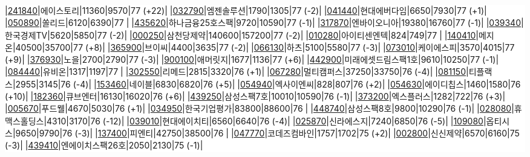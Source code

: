 |[241840](https://finance.daum.net/quotes/A241840)|에이스토리|11360|9570|77 (+22)|
|[032790](https://finance.daum.net/quotes/A032790)|엠젠솔루션|1790|1305|77 (-2)|
|[041440](https://finance.daum.net/quotes/A041440)|현대에버다임|6650|7930|77 (+1)|
|[050890](https://finance.daum.net/quotes/A050890)|쏠리드|6120|6390|77 |
|[435620](https://finance.daum.net/quotes/A435620)|하나금융25호스팩|9720|10590|77 (-1)|
|[317870](https://finance.daum.net/quotes/A317870)|엔바이오니아|19380|16760|77 (-1)|
|[039340](https://finance.daum.net/quotes/A039340)|한국경제TV|5620|5850|77 (-2)|
|[000250](https://finance.daum.net/quotes/A000250)|삼천당제약|140600|157200|77 (-2)|
|[010280](https://finance.daum.net/quotes/A010280)|아이티센엔텍|824|749|77 |
|[140410](https://finance.daum.net/quotes/A140410)|메지온|40500|35700|77 (+8)|
|[365900](https://finance.daum.net/quotes/A365900)|브이씨|4400|3635|77 (-2)|
|[066130](https://finance.daum.net/quotes/A066130)|하츠|5100|5580|77 (-3)|
|[073010](https://finance.daum.net/quotes/A073010)|케이에스피|3570|4015|77 (+9)|
|[376930](https://finance.daum.net/quotes/A376930)|노을|2700|2790|77 (-3)|
|[900100](https://finance.daum.net/quotes/A900100)|애머릿지|1677|1136|77 (+6)|
|[442900](https://finance.daum.net/quotes/A442900)|미래에셋드림스팩1호|9610|10250|77 (-1)|
|[084440](https://finance.daum.net/quotes/A084440)|유비온|1317|1197|77 |
|[302550](https://finance.daum.net/quotes/A302550)|리메드|2815|3320|76 (+1)|
|[067280](https://finance.daum.net/quotes/A067280)|멀티캠퍼스|37250|33750|76 (-4)|
|[081150](https://finance.daum.net/quotes/A081150)|티플랙스|2955|3145|76 (-4)|
|[153460](https://finance.daum.net/quotes/A153460)|네이블|6830|6820|76 (+5)|
|[054940](https://finance.daum.net/quotes/A054940)|엑사이엔씨|828|807|76 (+2)|
|[054630](https://finance.daum.net/quotes/A054630)|에이디칩스|1460|1580|76 (+10)|
|[182360](https://finance.daum.net/quotes/A182360)|큐브엔터|16130|16020|76 (+6)|
|[439250](https://finance.daum.net/quotes/A439250)|삼성스팩7호|10010|10590|76 (-1)|
|[373200](https://finance.daum.net/quotes/A373200)|엑스플러스|1282|722|76 (+3)|
|[005670](https://finance.daum.net/quotes/A005670)|푸드웰|4670|5030|76 (+1)|
|[034950](https://finance.daum.net/quotes/A034950)|한국기업평가|83800|88600|76 |
|[448740](https://finance.daum.net/quotes/A448740)|삼성스팩8호|9800|10290|76 (-1)|
|[028080](https://finance.daum.net/quotes/A028080)|휴맥스홀딩스|4310|3170|76 (-12)|
|[039010](https://finance.daum.net/quotes/A039010)|현대에이치티|6560|6640|76 (-4)|
|[025870](https://finance.daum.net/quotes/A025870)|신라에스지|7240|6850|76 (-5)|
|[109080](https://finance.daum.net/quotes/A109080)|옵티시스|9650|9790|76 (-3)|
|[137400](https://finance.daum.net/quotes/A137400)|피엔티|42750|38500|76 |
|[047770](https://finance.daum.net/quotes/A047770)|코데즈컴바인|1757|1702|75 (+2)|
|[002800](https://finance.daum.net/quotes/A002800)|신신제약|6570|6160|75 (-3)|
|[439410](https://finance.daum.net/quotes/A439410)|엔에이치스팩26호|2050|2130|75 (-1)|